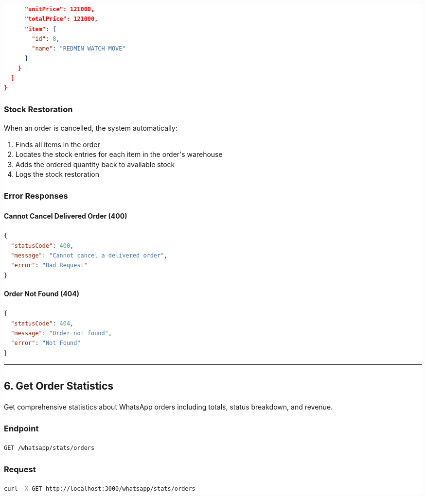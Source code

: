 ```json
      "unitPrice": 121000,
      "totalPrice": 121000,
      "item": {
        "id": 8,
        "name": "REDMIN WATCH MOVE"
      }
    }
  ]
}
```

### Stock Restoration
When an order is cancelled, the system automatically:
1. Finds all items in the order
2. Locates the stock entries for each item in the order's warehouse
3. Adds the ordered quantity back to available stock
4. Logs the stock restoration

### Error Responses

#### Cannot Cancel Delivered Order (400)
```json
{
  "statusCode": 400,
  "message": "Cannot cancel a delivered order",
  "error": "Bad Request"
}
```

#### Order Not Found (404)
```json
{
  "statusCode": 404,
  "message": "Order not found",
  "error": "Not Found"
}
```

---

## 6. Get Order Statistics

Get comprehensive statistics about WhatsApp orders including totals, status breakdown, and revenue.

### Endpoint
```
GET /whatsapp/stats/orders
```

### Request
```bash
curl -X GET http://localhost:3000/whatsapp/stats/orders
```
